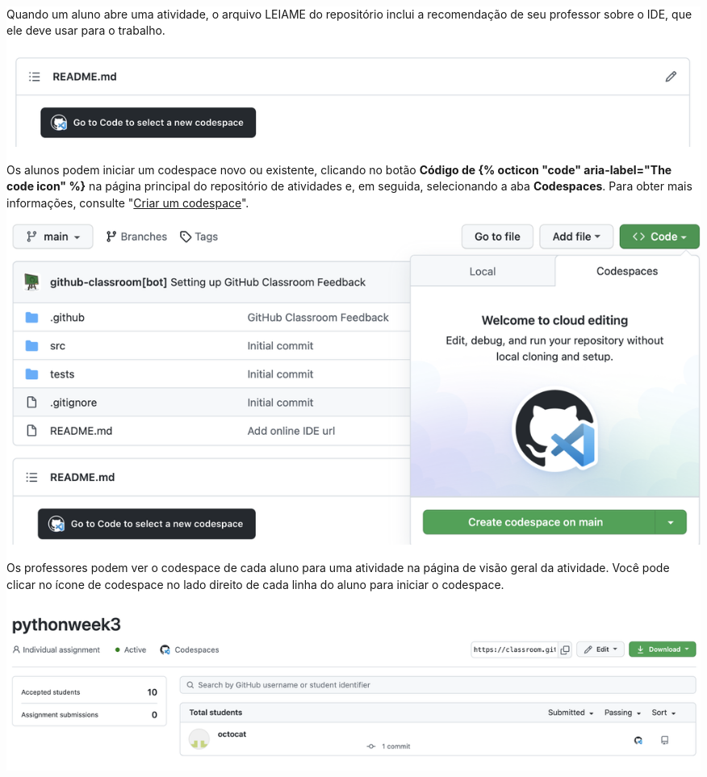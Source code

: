 Quando um aluno abre uma atividade, o arquivo LEIAME do repositório inclui a recomendação de seu professor sobre o IDE, que ele deve usar para o trabalho.

![Captura de tela da observação dos codespaces no README para um repositório de atividade do aluno](/assets/images/help/classroom/student-codespaces-readme-link.png)

Os alunos podem iniciar um codespace novo ou existente, clicando no botão **Código de {% octicon "code" aria-label="The code icon" %}** na página principal do repositório de atividades e, em seguida, selecionando a aba **Codespaces**. Para obter mais informações, consulte "[Criar um codespace](/codespaces/developing-in-codespaces/creating-a-codespace#creating-a-codespace)".

![Iniciar novo codespace no repositório das atividades](/assets/images/help/classroom/student-launch-new-codespace.png)

Os professores podem ver o codespace de cada aluno para uma atividade na página de visão geral da atividade. Você pode clicar no ícone de codespace no lado direito de cada linha do aluno para iniciar o codespace.

![Visão geral da atividade do professor com os codespaces do aluno](/assets/images/help/classroom/teacher-assignment-view-with-codespaces.png)
